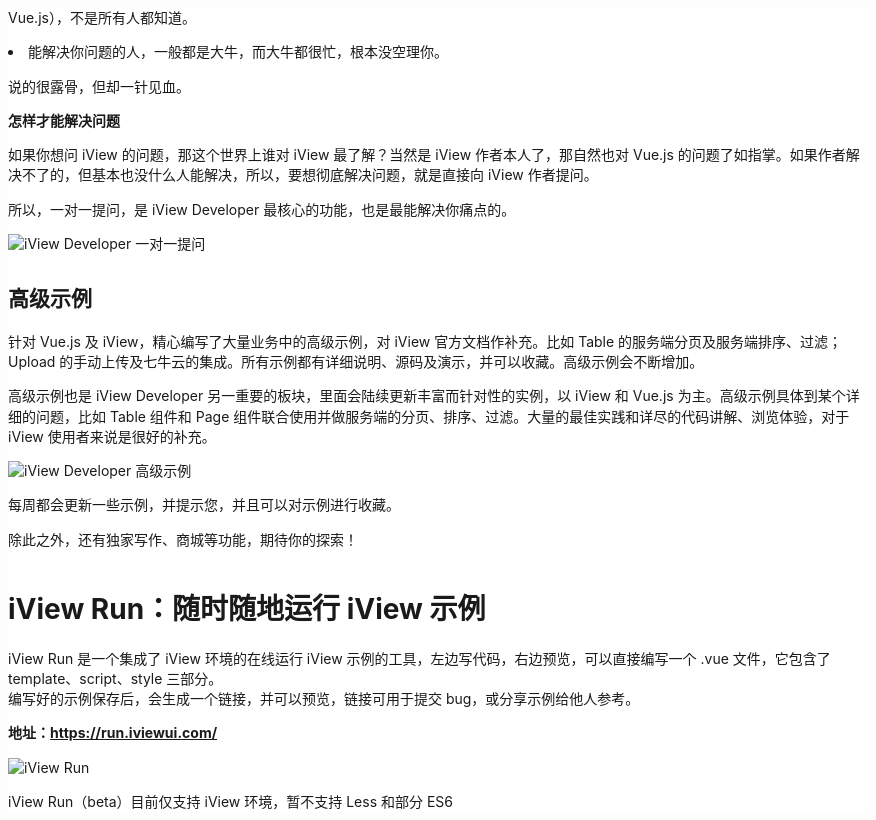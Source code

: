 Vue.js&#xFF09;&#xFF0C;&#x4E0D;&#x662F;&#x6240;&#x6709;&#x4EBA;&#x90FD;&#x77E5;&#x9053;&#x3002;</li><li>&#x80FD;&#x89E3;&#x51B3;&#x4F60;&#x95EE;&#x9898;&#x7684;&#x4EBA;&#xFF0C;&#x4E00;&#x822C;&#x90FD;&#x662F;&#x5927;&#x725B;&#xFF0C;&#x800C;&#x5927;&#x725B;&#x90FD;&#x5F88;&#x5FD9;&#xFF0C;&#x6839;&#x672C;&#x6CA1;&#x7A7A;&#x7406;&#x4F60;&#x3002;</li></ul><p>&#x8BF4;&#x7684;&#x5F88;&#x9732;&#x9AA8;&#xFF0C;&#x4F46;&#x5374;&#x4E00;&#x9488;&#x89C1;&#x8840;&#x3002;</p><p><strong>&#x600E;&#x6837;&#x624D;&#x80FD;&#x89E3;&#x51B3;&#x95EE;&#x9898;</strong></p><p>&#x5982;&#x679C;&#x4F60;&#x60F3;&#x95EE; iView &#x7684;&#x95EE;&#x9898;&#xFF0C;&#x90A3;&#x8FD9;&#x4E2A;&#x4E16;&#x754C;&#x4E0A;&#x8C01;&#x5BF9; iView &#x6700;&#x4E86;&#x89E3;&#xFF1F;&#x5F53;&#x7136;&#x662F; iView &#x4F5C;&#x8005;&#x672C;&#x4EBA;&#x4E86;&#xFF0C;&#x90A3;&#x81EA;&#x7136;&#x4E5F;&#x5BF9; Vue.js &#x7684;&#x95EE;&#x9898;&#x4E86;&#x5982;&#x6307;&#x638C;&#x3002;&#x5982;&#x679C;&#x4F5C;&#x8005;&#x89E3;&#x51B3;&#x4E0D;&#x4E86;&#x7684;&#xFF0C;&#x4F46;&#x57FA;&#x672C;&#x4E5F;&#x6CA1;&#x4EC0;&#x4E48;&#x4EBA;&#x80FD;&#x89E3;&#x51B3;&#xFF0C;&#x6240;&#x4EE5;&#xFF0C;&#x8981;&#x60F3;&#x5F7B;&#x5E95;&#x89E3;&#x51B3;&#x95EE;&#x9898;&#xFF0C;&#x5C31;&#x662F;&#x76F4;&#x63A5;&#x5411; iView &#x4F5C;&#x8005;&#x63D0;&#x95EE;&#x3002;</p><p>&#x6240;&#x4EE5;&#xFF0C;&#x4E00;&#x5BF9;&#x4E00;&#x63D0;&#x95EE;&#xFF0C;&#x662F; iView Developer &#x6700;&#x6838;&#x5FC3;&#x7684;&#x529F;&#x80FD;&#xFF0C;&#x4E5F;&#x662F;&#x6700;&#x80FD;&#x89E3;&#x51B3;&#x4F60;&#x75DB;&#x70B9;&#x7684;&#x3002;</p><p><span class="img-wrap"><img data-src="/img/remote/1460000015811510?w=604&amp;h=858" src="https://static.alili.tech/img/remote/1460000015811510?w=604&amp;h=858" alt="iView Developer &#x4E00;&#x5BF9;&#x4E00;&#x63D0;&#x95EE;" title="iView Developer &#x4E00;&#x5BF9;&#x4E00;&#x63D0;&#x95EE;" style="cursor:pointer"></span></p><h2 id="articleHeader7">&#x9AD8;&#x7EA7;&#x793A;&#x4F8B;</h2><p>&#x9488;&#x5BF9; Vue.js &#x53CA; iView&#xFF0C;&#x7CBE;&#x5FC3;&#x7F16;&#x5199;&#x4E86;&#x5927;&#x91CF;&#x4E1A;&#x52A1;&#x4E2D;&#x7684;&#x9AD8;&#x7EA7;&#x793A;&#x4F8B;&#xFF0C;&#x5BF9; iView &#x5B98;&#x65B9;&#x6587;&#x6863;&#x4F5C;&#x8865;&#x5145;&#x3002;&#x6BD4;&#x5982; Table &#x7684;&#x670D;&#x52A1;&#x7AEF;&#x5206;&#x9875;&#x53CA;&#x670D;&#x52A1;&#x7AEF;&#x6392;&#x5E8F;&#x3001;&#x8FC7;&#x6EE4;&#xFF1B;Upload &#x7684;&#x624B;&#x52A8;&#x4E0A;&#x4F20;&#x53CA;&#x4E03;&#x725B;&#x4E91;&#x7684;&#x96C6;&#x6210;&#x3002;&#x6240;&#x6709;&#x793A;&#x4F8B;&#x90FD;&#x6709;&#x8BE6;&#x7EC6;&#x8BF4;&#x660E;&#x3001;&#x6E90;&#x7801;&#x53CA;&#x6F14;&#x793A;&#xFF0C;&#x5E76;&#x53EF;&#x4EE5;&#x6536;&#x85CF;&#x3002;&#x9AD8;&#x7EA7;&#x793A;&#x4F8B;&#x4F1A;&#x4E0D;&#x65AD;&#x589E;&#x52A0;&#x3002;</p><p>&#x9AD8;&#x7EA7;&#x793A;&#x4F8B;&#x4E5F;&#x662F; iView Developer &#x53E6;&#x4E00;&#x91CD;&#x8981;&#x7684;&#x677F;&#x5757;&#xFF0C;&#x91CC;&#x9762;&#x4F1A;&#x9646;&#x7EED;&#x66F4;&#x65B0;&#x4E30;&#x5BCC;&#x800C;&#x9488;&#x5BF9;&#x6027;&#x7684;&#x5B9E;&#x4F8B;&#xFF0C;&#x4EE5; iView &#x548C; Vue.js &#x4E3A;&#x4E3B;&#x3002;&#x9AD8;&#x7EA7;&#x793A;&#x4F8B;&#x5177;&#x4F53;&#x5230;&#x67D0;&#x4E2A;&#x8BE6;&#x7EC6;&#x7684;&#x95EE;&#x9898;&#xFF0C;&#x6BD4;&#x5982; Table &#x7EC4;&#x4EF6;&#x548C; Page &#x7EC4;&#x4EF6;&#x8054;&#x5408;&#x4F7F;&#x7528;&#x5E76;&#x505A;&#x670D;&#x52A1;&#x7AEF;&#x7684;&#x5206;&#x9875;&#x3001;&#x6392;&#x5E8F;&#x3001;&#x8FC7;&#x6EE4;&#x3002;&#x5927;&#x91CF;&#x7684;&#x6700;&#x4F73;&#x5B9E;&#x8DF5;&#x548C;&#x8BE6;&#x5C3D;&#x7684;&#x4EE3;&#x7801;&#x8BB2;&#x89E3;&#x3001;&#x6D4F;&#x89C8;&#x4F53;&#x9A8C;&#xFF0C;&#x5BF9;&#x4E8E; iView &#x4F7F;&#x7528;&#x8005;&#x6765;&#x8BF4;&#x662F;&#x5F88;&#x597D;&#x7684;&#x8865;&#x5145;&#x3002;</p><p><span class="img-wrap"><img data-src="/img/remote/1460000015811511" src="https://static.alili.tech/img/remote/1460000015811511" alt="iView Developer &#x9AD8;&#x7EA7;&#x793A;&#x4F8B;" title="iView Developer &#x9AD8;&#x7EA7;&#x793A;&#x4F8B;" style="cursor:pointer;display:inline"></span></p><p>&#x6BCF;&#x5468;&#x90FD;&#x4F1A;&#x66F4;&#x65B0;&#x4E00;&#x4E9B;&#x793A;&#x4F8B;&#xFF0C;&#x5E76;&#x63D0;&#x793A;&#x60A8;&#xFF0C;&#x5E76;&#x4E14;&#x53EF;&#x4EE5;&#x5BF9;&#x793A;&#x4F8B;&#x8FDB;&#x884C;&#x6536;&#x85CF;&#x3002;</p><p>&#x9664;&#x6B64;&#x4E4B;&#x5916;&#xFF0C;&#x8FD8;&#x6709;&#x72EC;&#x5BB6;&#x5199;&#x4F5C;&#x3001;&#x5546;&#x57CE;&#x7B49;&#x529F;&#x80FD;&#xFF0C;&#x671F;&#x5F85;&#x4F60;&#x7684;&#x63A2;&#x7D22;&#xFF01;</p><h1 id="articleHeader8">iView Run&#xFF1A;&#x968F;&#x65F6;&#x968F;&#x5730;&#x8FD0;&#x884C; iView &#x793A;&#x4F8B;</h1><p>iView Run &#x662F;&#x4E00;&#x4E2A;&#x96C6;&#x6210;&#x4E86; iView &#x73AF;&#x5883;&#x7684;&#x5728;&#x7EBF;&#x8FD0;&#x884C; iView &#x793A;&#x4F8B;&#x7684;&#x5DE5;&#x5177;&#xFF0C;&#x5DE6;&#x8FB9;&#x5199;&#x4EE3;&#x7801;&#xFF0C;&#x53F3;&#x8FB9;&#x9884;&#x89C8;&#xFF0C;&#x53EF;&#x4EE5;&#x76F4;&#x63A5;&#x7F16;&#x5199;&#x4E00;&#x4E2A; .vue &#x6587;&#x4EF6;&#xFF0C;&#x5B83;&#x5305;&#x542B;&#x4E86; template&#x3001;script&#x3001;style &#x4E09;&#x90E8;&#x5206;&#x3002;<br>&#x7F16;&#x5199;&#x597D;&#x7684;&#x793A;&#x4F8B;&#x4FDD;&#x5B58;&#x540E;&#xFF0C;&#x4F1A;&#x751F;&#x6210;&#x4E00;&#x4E2A;&#x94FE;&#x63A5;&#xFF0C;&#x5E76;&#x53EF;&#x4EE5;&#x9884;&#x89C8;&#xFF0C;&#x94FE;&#x63A5;&#x53EF;&#x7528;&#x4E8E;&#x63D0;&#x4EA4; bug&#xFF0C;&#x6216;&#x5206;&#x4EAB;&#x793A;&#x4F8B;&#x7ED9;&#x4ED6;&#x4EBA;&#x53C2;&#x8003;&#x3002;</p><p><strong>&#x5730;&#x5740;&#xFF1A;<a href="https://run.iviewui.com/" rel="nofollow noreferrer" target="_blank">https://run.iviewui.com/</a></strong></p><p><span class="img-wrap"><img data-src="/img/remote/1460000015811512?w=1280&amp;h=823" src="https://static.alili.tech/img/remote/1460000015811512?w=1280&amp;h=823" alt="iView Run" title="iView Run" style="cursor:pointer;display:inline"></span></p><p>iView Run&#xFF08;beta&#xFF09;&#x76EE;&#x524D;&#x4EC5;&#x652F;&#x6301; iView &#x73AF;&#x5883;&#xFF0C;&#x6682;&#x4E0D;&#x652F;&#x6301; Less &#x548C;&#x90E8;&#x5206; ES6